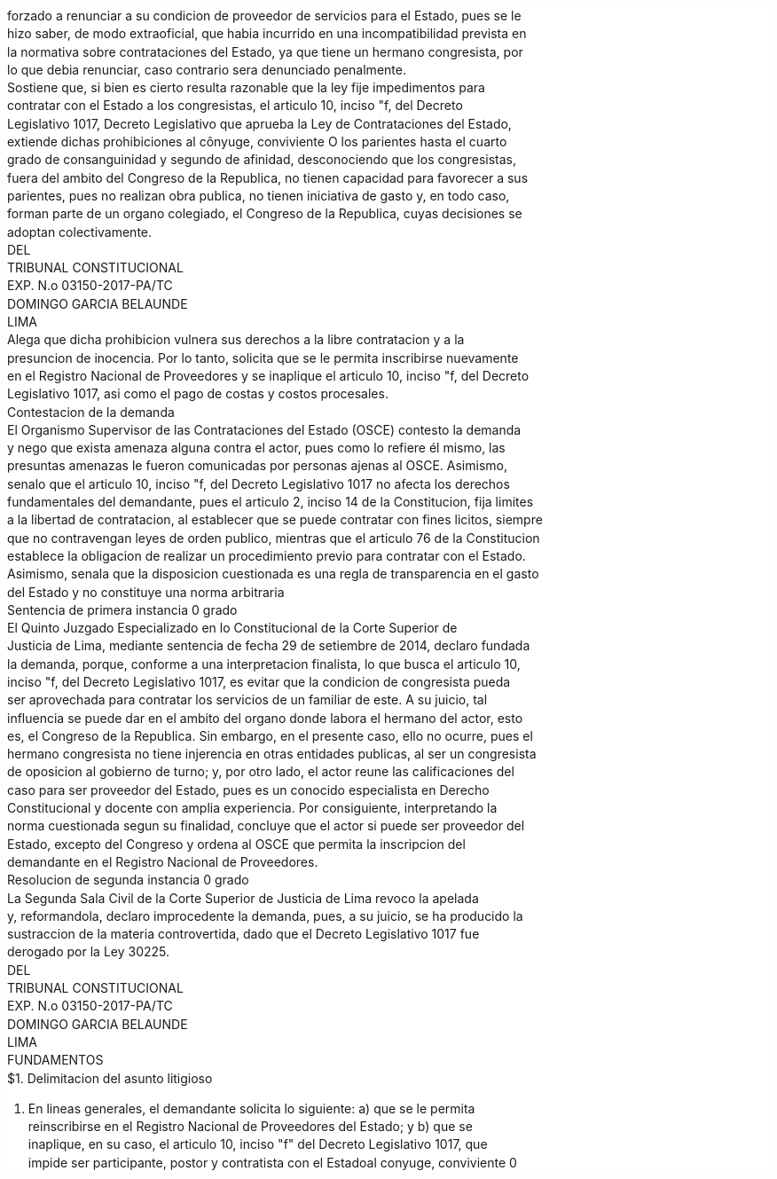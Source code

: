 forzado a renunciar a su condicion de proveedor de servicios para el Estado, pues se le  
hizo saber, de modo extraoficial, que habia incurrido en una incompatibilidad prevista en  
la normativa sobre contrataciones del Estado, ya que tiene un hermano congresista, por  
lo que debia renunciar, caso contrario sera denunciado penalmente.  
Sostiene que, si bien es cierto resulta razonable que la ley fije impedimentos para  
contratar con el Estado a los congresistas, el articulo 10, inciso "f, del Decreto  
Legislativo 1017, Decreto Legislativo que aprueba la Ley de Contrataciones del Estado,  
extiende dichas prohibiciones al cônyuge, conviviente O los parientes hasta el cuarto  
grado de consanguinidad y segundo de afinidad, desconociendo que los congresistas,  
fuera del ambito del Congreso de la Republica, no tienen capacidad para favorecer a sus  
parientes, pues no realizan obra publica, no tienen iniciativa de gasto y, en todo caso,  
forman parte de un organo colegiado, el Congreso de la Republica, cuyas decisiones se  
adoptan colectivamente.  
DEL  
TRIBUNAL CONSTITUCIONAL  
EXP. N.o 03150-2017-PA/TC  
DOMINGO GARCIA BELAUNDE  
LIMA  
Alega que dicha prohibicion vulnera sus derechos a la libre contratacion y a la  
presuncion de inocencia. Por lo tanto, solicita que se le permita inscribirse nuevamente  
en el Registro Nacional de Proveedores y se inaplique el articulo 10, inciso "f, del Decreto  
Legislativo 1017, asi como el pago de costas y costos procesales.  
Contestacion de la demanda  
El Organismo Supervisor de las Contrataciones del Estado (OSCE) contesto la demanda  
y nego que exista amenaza alguna contra el actor, pues como lo refiere él mismo, las  
presuntas amenazas le fueron comunicadas por personas ajenas al OSCE. Asimismo,  
senalo que el articulo 10, inciso "f, del Decreto Legislativo 1017 no afecta los derechos  
fundamentales del demandante, pues el articulo 2, inciso 14 de la Constitucion, fija limites  
a la libertad de contratacion, al establecer que se puede contratar con fines licitos, siempre  
que no contravengan leyes de orden publico, mientras que el articulo 76 de la Constitucion  
establece la obligacion de realizar un procedimiento previo para contratar con el Estado.  
Asimismo, senala que la disposicion cuestionada es una regla de transparencia en el gasto  
del Estado y no constituye una norma arbitraria  
Sentencia de primera instancia 0 grado  
El Quinto Juzgado Especializado en lo Constitucional de la Corte Superior de  
Justicia de Lima, mediante sentencia de fecha 29 de setiembre de 2014, declaro fundada  
la demanda, porque, conforme a una interpretacion finalista, lo que busca el articulo 10,  
inciso "f, del Decreto Legislativo 1017, es evitar que la condicion de congresista pueda  
ser aprovechada para contratar los servicios de un familiar de este. A su juicio, tal  
influencia se puede dar en el ambito del organo donde labora el hermano del actor, esto  
es, el Congreso de la Republica. Sin embargo, en el presente caso, ello no ocurre, pues el  
hermano congresista no tiene injerencia en otras entidades publicas, al ser un congresista  
de oposicion al gobierno de turno; y, por otro lado, el actor reune las calificaciones del  
caso para ser proveedor del Estado, pues es un conocido especialista en Derecho  
Constitucional y docente con amplia experiencia. Por consiguiente, interpretando la  
norma cuestionada segun su finalidad, concluye que el actor si puede ser proveedor del  
Estado, excepto del Congreso y ordena al OSCE que permita la inscripcion del  
demandante en el Registro Nacional de Proveedores.  
Resolucion de segunda instancia 0 grado  
La Segunda Sala Civil de la Corte Superior de Justicia de Lima revoco la apelada  
y, reformandola, declaro improcedente la demanda, pues, a su juicio, se ha producido la  
sustraccion de la materia controvertida, dado que el Decreto Legislativo 1017 fue  
derogado por la Ley 30225.  
DEL  
TRIBUNAL CONSTITUCIONAL  
EXP. N.o 03150-2017-PA/TC  
DOMINGO GARCIA BELAUNDE  
LIMA  
FUNDAMENTOS  
$1. Delimitacion del asunto litigioso  
1. En lineas generales, el demandante solicita lo siguiente: a) que se le permita  
reinscribirse en el Registro Nacional de Proveedores del Estado; y b) que se  
inaplique, en su caso, el articulo 10, inciso "f" del Decreto Legislativo 1017, que  
impide ser participante, postor y contratista con el Estadoal conyuge, conviviente 0  